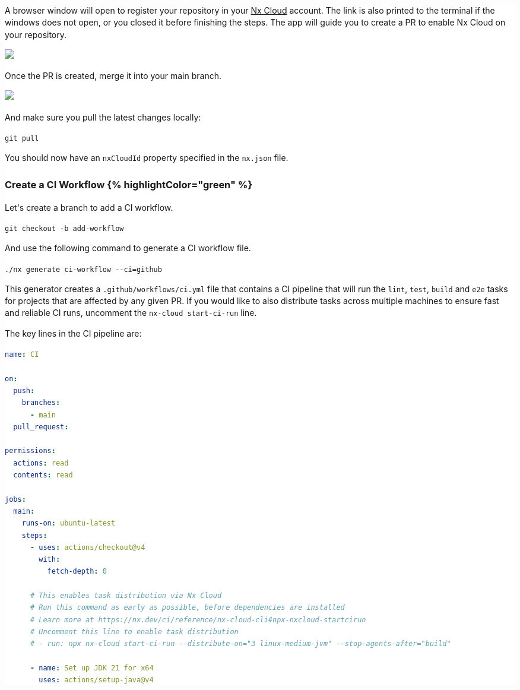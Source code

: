 A browser window will open to register your repository in your [Nx Cloud](https://cloud.nx.app) account. The link is also printed to the terminal if the windows does not open, or you closed it before finishing the steps. The app will guide you to create a PR to enable Nx Cloud on your repository.

![](/shared/tutorials/nx-cloud-github-connect.avif)

Once the PR is created, merge it into your main branch.

![](/shared/tutorials/github-cloud-pr-merged.avif)

And make sure you pull the latest changes locally:

```shell
git pull
```

You should now have an `nxCloudId` property specified in the `nx.json` file.

### Create a CI Workflow {% highlightColor="green" %}

Let's create a branch to add a CI workflow.

```shell
git checkout -b add-workflow
```

And use the following command to generate a CI workflow file.

```shell
./nx generate ci-workflow --ci=github
```

This generator creates a `.github/workflows/ci.yml` file that contains a CI pipeline that will run the `lint`, `test`, `build` and `e2e` tasks for projects that are affected by any given PR. If you would like to also distribute tasks across multiple machines to ensure fast and reliable CI runs, uncomment the `nx-cloud start-ci-run` line.

The key lines in the CI pipeline are:

```yml {% fileName=".github/workflows/ci.yml" highlightLines=["21-24", "38-39"] %}
name: CI

on:
  push:
    branches:
      - main
  pull_request:

permissions:
  actions: read
  contents: read

jobs:
  main:
    runs-on: ubuntu-latest
    steps:
      - uses: actions/checkout@v4
        with:
          fetch-depth: 0

      # This enables task distribution via Nx Cloud
      # Run this command as early as possible, before dependencies are installed
      # Learn more at https://nx.dev/ci/reference/nx-cloud-cli#npx-nxcloud-startcirun
      # Uncomment this line to enable task distribution
      # - run: npx nx-cloud start-ci-run --distribute-on="3 linux-medium-jvm" --stop-agents-after="build"

      - name: Set up JDK 21 for x64
        uses: actions/setup-java@v4
```